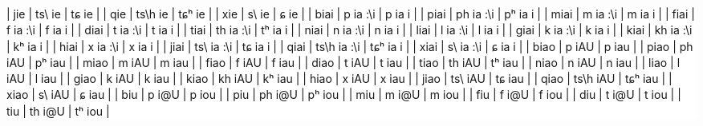 |   jie    |    ts\\ ie    |  tɕ ie   |
|   qie    |   ts\\h ie    |  tɕʰ ie  |
|   xie    |    s\\ ie     |   ɕ ie   |
|   biai   |   p ia :\\i   |  p ia i  |
|   piai   |  ph ia :\\i   | pʰ ia i  |
|   miai   |   m ia :\\i   |  m ia i  |
|   fiai   |   f ia :\\i   |  f ia i  |
|   diai   |   t ia :\\i   |  t ia i  |
|   tiai   |  th ia :\\i   | tʰ ia i  |
|   niai   |   n ia :\\i   |  n ia i  |
|   liai   |   l ia :\\i   |  l ia i  |
|   giai   |   k ia :\\i   |  k ia i  |
|   kiai   |  kh ia :\\i   | kʰ ia i  |
|   hiai   |   x ia :\\i   |  x ia i  |
|   jiai   | ts\\ ia :\\i  | tɕ ia i  |
|   qiai   | ts\\h ia :\\i | tɕʰ ia i |
|   xiai   |  s\\ ia :\\i  |  ɕ ia i  |
|   biao   |     p iAU     |  p iau   |
|   piao   |    ph iAU     |  pʰ iau  |
|   miao   |     m iAU     |  m iau   |
|   fiao   |     f iAU     |  f iau   |
|   diao   |     t iAU     |  t iau   |
|   tiao   |    th iAU     |  tʰ iau  |
|   niao   |     n iAU     |  n iau   |
|   liao   |     l iAU     |  l iau   |
|   giao   |     k iAU     |  k iau   |
|   kiao   |    kh iAU     |  kʰ iau  |
|   hiao   |     x iAU     |  x iau   |
|   jiao   |   ts\\ iAU    |  tɕ iau  |
|   qiao   |   ts\\h iAU   | tɕʰ iau  |
|   xiao   |    s\\ iAU    |  ɕ iau   |
|   biu    |     p i@U     |  p iou   |
|   piu    |    ph i@U     |  pʰ iou  |
|   miu    |     m i@U     |  m iou   |
|   fiu    |     f i@U     |  f iou   |
|   diu    |     t i@U     |  t iou   |
|   tiu    |    th i@U     |  tʰ iou  |